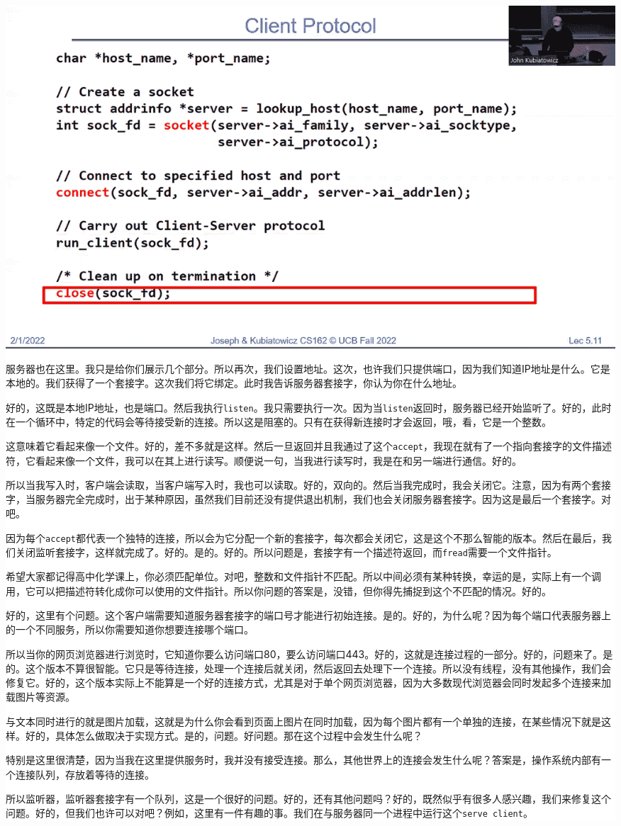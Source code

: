 ![](img/e86d656246305fdb87a5540d94b7d2d3_9.png)

服务器也在这里。我只是给你们展示几个部分。所以再次，我们设置地址。这次，也许我们只提供端口，因为我们知道IP地址是什么。它是本地的。我们获得了一个套接字。这次我们将它绑定。此时我告诉服务器套接字，你认为你在什么地址。

好的，这既是本地IP地址，也是端口。然后我执行`listen`。我只需要执行一次。因为当`listen`返回时，服务器已经开始监听了。好的，此时在一个循环中，特定的代码会等待接受新的连接。所以这是阻塞的。只有在获得新连接时才会返回，哦，看，它是一个整数。

这意味着它看起来像一个文件。好的，差不多就是这样。然后一旦返回并且我通过了这个`accept`，我现在就有了一个指向套接字的文件描述符，它看起来像一个文件，我可以在其上进行读写。顺便说一句，当我进行读写时，我是在和另一端进行通信。好的。

所以当我写入时，客户端会读取，当客户端写入时，我也可以读取。好的，双向的。然后当我完成时，我会关闭它。注意，因为有两个套接字，当服务器完全完成时，出于某种原因，虽然我们目前还没有提供退出机制，我们也会关闭服务器套接字。因为这是最后一个套接字。对吧。

因为每个`accept`都代表一个独特的连接，所以会为它分配一个新的套接字，每次都会关闭它，这是这个不那么智能的版本。然后在最后，我们关闭监听套接字，这样就完成了。好的。是的。好的。所以问题是，套接字有一个描述符返回，而`fread`需要一个文件指针。

希望大家都记得高中化学课上，你必须匹配单位。对吧，整数和文件指针不匹配。所以中间必须有某种转换，幸运的是，实际上有一个调用，它可以把描述符转化成你可以使用的文件指针。所以你问题的答案是，没错，但你得先捕捉到这个不匹配的情况。好的。

好的，这里有个问题。这个客户端需要知道服务器套接字的端口号才能进行初始连接。是的。好的，为什么呢？因为每个端口代表服务器上的一个不同服务，所以你需要知道你想要连接哪个端口。

所以当你的网页浏览器进行浏览时，它知道你要么访问端口80，要么访问端口443。好的，这就是连接过程的一部分。好的，问题来了。是的。这个版本不算很智能。它只是等待连接，处理一个连接后就关闭，然后返回去处理下一个连接。所以没有线程，没有其他操作，我们会修复它。好的，这个版本实际上不能算是一个好的连接方式，尤其是对于单个网页浏览器，因为大多数现代浏览器会同时发起多个连接来加载图片等资源。

与文本同时进行的就是图片加载，这就是为什么你会看到页面上图片在同时加载，因为每个图片都有一个单独的连接，在某些情况下就是这样。好的，具体怎么做取决于实现方式。是的，问题。好问题。那在这个过程中会发生什么呢？

特别是这里很清楚，因为当我在这里提供服务时，我并没有接受连接。那么，其他世界上的连接会发生什么呢？答案是，操作系统内部有一个连接队列，存放着等待的连接。

所以监听器，监听器套接字有一个队列，这是一个很好的问题。好的，还有其他问题吗？好的，既然似乎有很多人感兴趣，我们来修复这个问题。好的，但我们也许可以对吧？例如，这里有一件有趣的事。我们在与服务器同一个进程中运行这个`serve client`。
